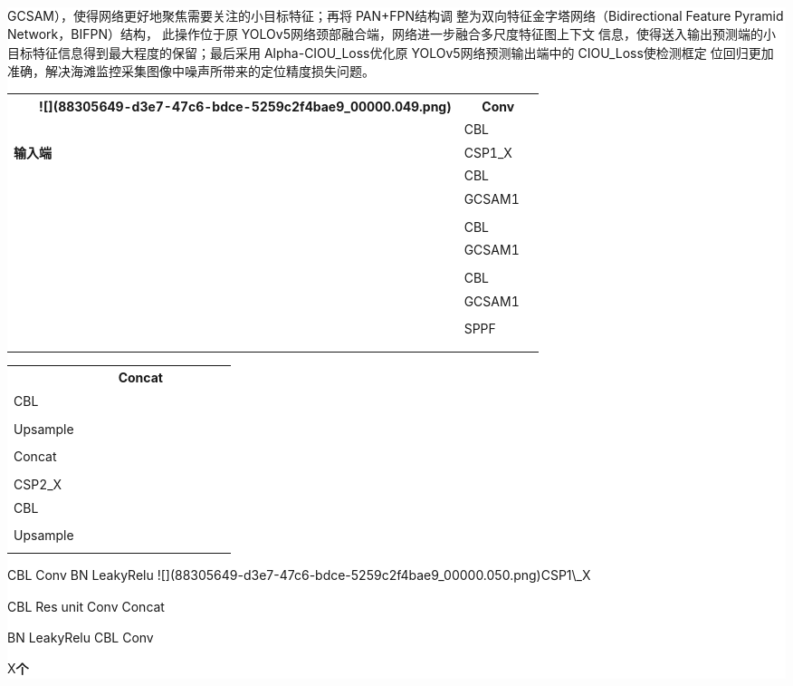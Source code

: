 GCSAM），使得网络更好地聚焦需要关注的小目标特征；再将 PAN+FPN结构调 整为双向特征金字塔网络（Bidirectional Feature Pyramid Network，BIFPN）结构， 此操作位于原 YOLOv5网络颈部融合端，网络进一步融合多尺度特征图上下文 信息，使得送入输出预测端的小目标特征信息得到最大程度的保留；最后采用 Alpha-CIOU\_Loss优化原 YOLOv5网络预测输出端中的 CIOU\_Loss使检测框定 位回归更加准确，解决海滩监控采集图像中噪声所带来的定位精度损失问题。 



<table><tr><th colspan="1" rowspan="2"></th><th colspan="1" rowspan="2"></th><th colspan="1" rowspan="2" valign="top">![](88305649-d3e7-47c6-bdce-5259c2f4bae9_00000.049.png)</th><th colspan="2" valign="top">Conv</th></tr>
<tr><td colspan="2" valign="bottom">CBL</td></tr>
<tr><td colspan="3" rowspan="13" valign="bottom"><b>输入端</b>   </td><td colspan="2" valign="bottom">CSP1_X</td></tr>
<tr><td colspan="2" valign="bottom">CBL</td></tr>
<tr><td colspan="2" valign="bottom">GCSAM1</td></tr>
<tr><td colspan="2"></td></tr>
<tr><td colspan="2" valign="top">CBL</td></tr>
<tr><td colspan="2" valign="top">GCSAM1</td></tr>
<tr><td colspan="2"></td></tr>
<tr><td colspan="2" valign="top">CBL</td></tr>
<tr><td colspan="2" valign="bottom">GCSAM1</td></tr>
<tr><td colspan="2"></td></tr>
<tr><td colspan="2" valign="bottom">SPPF</td></tr>
<tr><td colspan="1" rowspan="2"></td><td colspan="2"></td></tr>
<tr><td colspan="3"></td></tr>
</table>

<table><tr><th colspan="7"></th><th colspan="8" rowspan="1">Concat</th><th colspan="3" rowspan="2"></th><th colspan="5" rowspan="4"></th><th colspan="3" rowspan="4"></th><th colspan="1" rowspan="4"></th></tr>
<tr><td colspan="3">CBL</td><td colspan="4"></td></tr>
<tr><td colspan="1"></td><td colspan="2"></td><td colspan="4" rowspan="2"></td></tr>
<tr><td colspan="3" rowspan="2" valign="bottom">Upsample</td></tr>
<tr><td colspan="1" rowspan="3"></td><td colspan="1" rowspan="3"></td><td colspan="4" rowspan="3"></td><td colspan="4" rowspan="3"></td><td colspan="6" rowspan="3"></td></tr>
<tr><td colspan="3"></td></tr>
<tr><td colspan="3" valign="bottom">Concat</td></tr>
<tr><td colspan="3"></td><td colspan="4"></td><td colspan="4" rowspan="2"></td><td colspan="5" rowspan="2"></td><td colspan="5" rowspan="2"></td></tr>
<tr><td colspan="3" valign="bottom">CSP2_X</td><td colspan="4"></td></tr>
<tr><td colspan="3" valign="top">CBL</td><td colspan="3" rowspan="1"></td><td colspan="2" rowspan="4"></td><td colspan="4" rowspan="3"></td><td colspan="5" rowspan="3"></td><td colspan="5" rowspan="3"></td><td colspan="3" rowspan="3"></td></tr>
<tr><td colspan="1"></td><td colspan="2"></td></tr>
<tr><td colspan="3" valign="bottom">Upsample</td></tr>
<tr><td colspan="2"></td><td colspan="1"></td><td colspan="4"></td><td colspan="4"></td><td colspan="6"></td><td colspan="4"></td></tr>
</table>
CBL Conv BN LeakyRelu ![](88305649-d3e7-47c6-bdce-5259c2f4bae9_00000.050.png)CSP1\_X

CBL Res unit Conv Concat

BN LeakyRelu CBL Conv

X**个**
